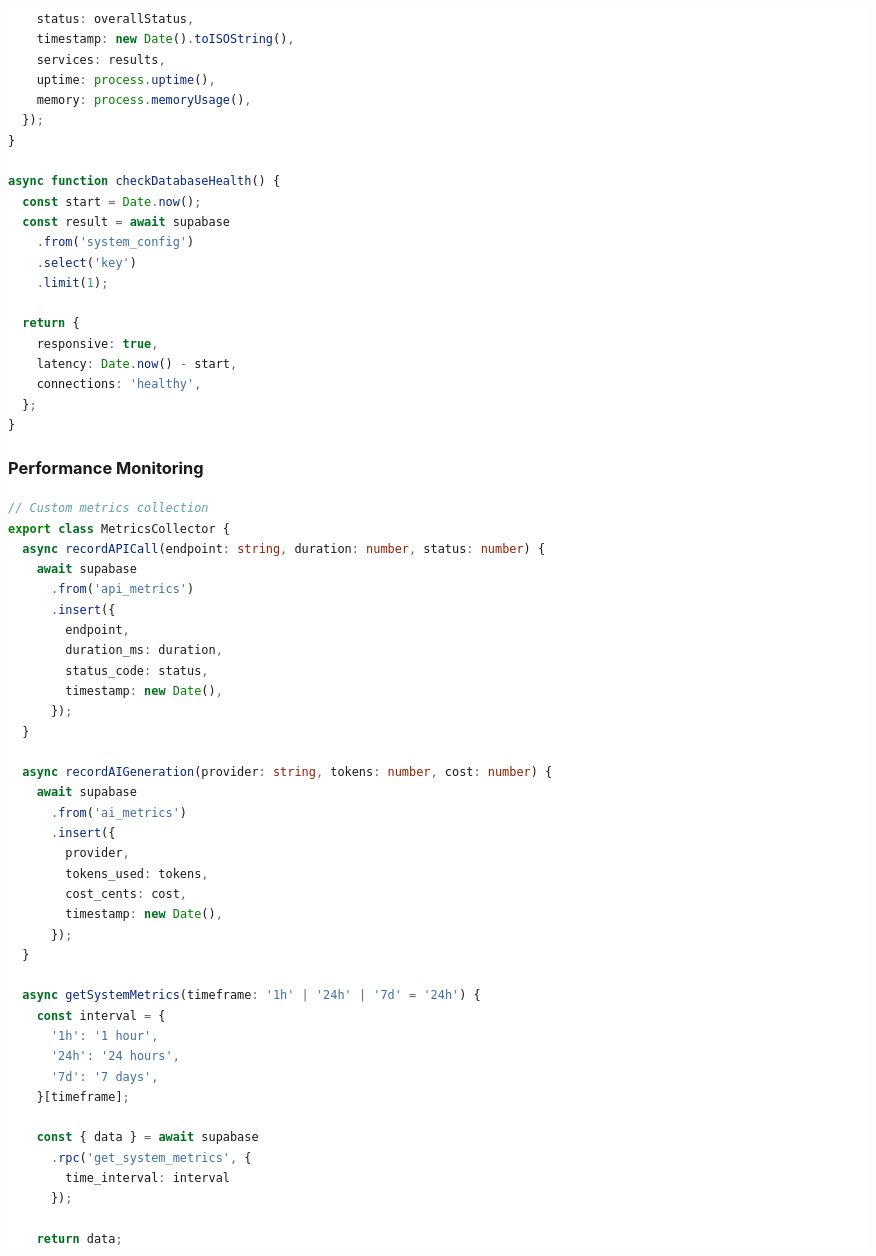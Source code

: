 ```typescript
    status: overallStatus,
    timestamp: new Date().toISOString(),
    services: results,
    uptime: process.uptime(),
    memory: process.memoryUsage(),
  });
}

async function checkDatabaseHealth() {
  const start = Date.now();
  const result = await supabase
    .from('system_config')
    .select('key')
    .limit(1);
    
  return {
    responsive: true,
    latency: Date.now() - start,
    connections: 'healthy',
  };
}
```

### Performance Monitoring

```typescript
// Custom metrics collection
export class MetricsCollector {
  async recordAPICall(endpoint: string, duration: number, status: number) {
    await supabase
      .from('api_metrics')
      .insert({
        endpoint,
        duration_ms: duration,
        status_code: status,
        timestamp: new Date(),
      });
  }

  async recordAIGeneration(provider: string, tokens: number, cost: number) {
    await supabase
      .from('ai_metrics')
      .insert({
        provider,
        tokens_used: tokens,
        cost_cents: cost,
        timestamp: new Date(),
      });
  }

  async getSystemMetrics(timeframe: '1h' | '24h' | '7d' = '24h') {
    const interval = {
      '1h': '1 hour',
      '24h': '24 hours', 
      '7d': '7 days',
    }[timeframe];

    const { data } = await supabase
      .rpc('get_system_metrics', { 
        time_interval: interval 
      });

    return data;
```